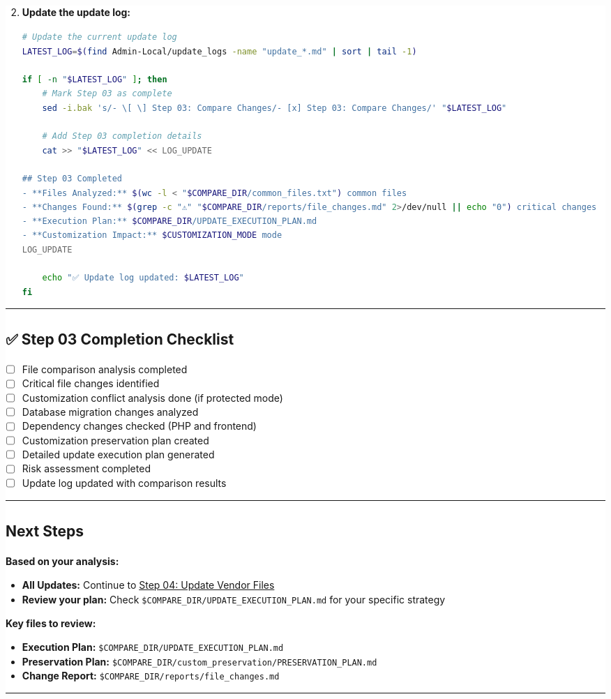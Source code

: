 
2. **Update the update log:**

   ```bash
   # Update the current update log
   LATEST_LOG=$(find Admin-Local/update_logs -name "update_*.md" | sort | tail -1)

   if [ -n "$LATEST_LOG" ]; then
       # Mark Step 03 as complete
       sed -i.bak 's/- \[ \] Step 03: Compare Changes/- [x] Step 03: Compare Changes/' "$LATEST_LOG"

       # Add Step 03 completion details
       cat >> "$LATEST_LOG" << LOG_UPDATE

   ## Step 03 Completed
   - **Files Analyzed:** $(wc -l < "$COMPARE_DIR/common_files.txt") common files
   - **Changes Found:** $(grep -c "⚠️" "$COMPARE_DIR/reports/file_changes.md" 2>/dev/null || echo "0") critical changes
   - **Execution Plan:** $COMPARE_DIR/UPDATE_EXECUTION_PLAN.md
   - **Customization Impact:** $CUSTOMIZATION_MODE mode
   LOG_UPDATE

       echo "✅ Update log updated: $LATEST_LOG"
   fi
   ```

---

## **✅ Step 03 Completion Checklist**

- [ ] File comparison analysis completed
- [ ] Critical file changes identified
- [ ] Customization conflict analysis done (if protected mode)
- [ ] Database migration changes analyzed
- [ ] Dependency changes checked (PHP and frontend)
- [ ] Customization preservation plan created
- [ ] Detailed update execution plan generated
- [ ] Risk assessment completed
- [ ] Update log updated with comparison results

---

## **Next Steps**

**Based on your analysis:**

- **All Updates:** Continue to [Step 04: Update Vendor Files](Step_04_Update_Vendor_Files.md)
- **Review your plan:** Check `$COMPARE_DIR/UPDATE_EXECUTION_PLAN.md` for your specific strategy

**Key files to review:**

- **Execution Plan:** `$COMPARE_DIR/UPDATE_EXECUTION_PLAN.md`
- **Preservation Plan:** `$COMPARE_DIR/custom_preservation/PRESERVATION_PLAN.md`
- **Change Report:** `$COMPARE_DIR/reports/file_changes.md`

---
